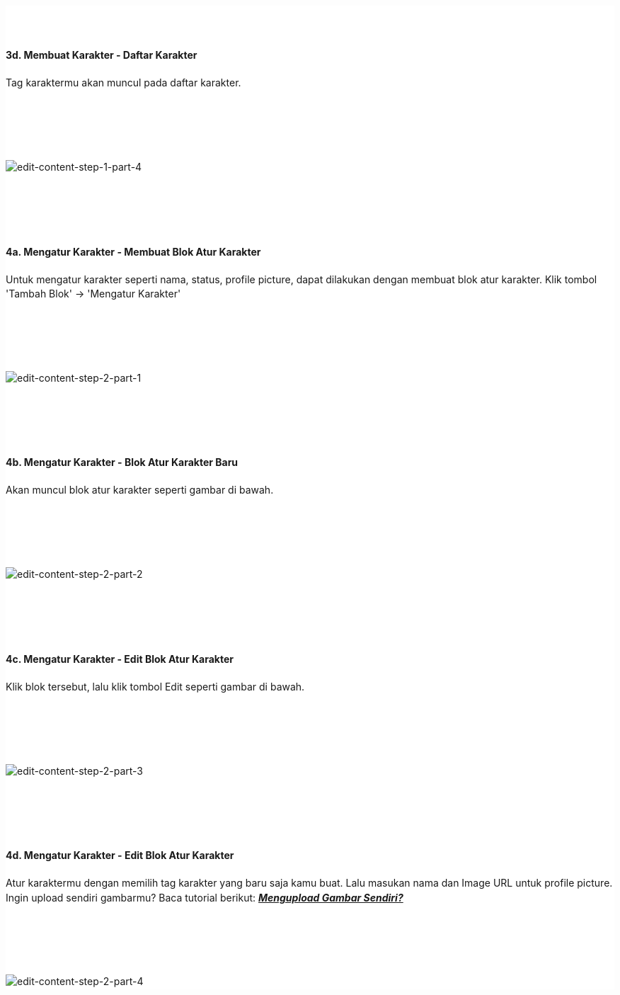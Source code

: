 # &nbsp;
#### 3d. Membuat Karakter - Daftar Karakter
Tag karaktermu akan muncul pada daftar karakter.
# &nbsp;
![edit-content-step-1-part-4](./img/how-to/edit-content-step-1-part-4.png)

# &nbsp;
#### 4a. Mengatur Karakter - Membuat Blok Atur Karakter
Untuk mengatur karakter seperti nama, status, profile picture, dapat dilakukan dengan membuat blok atur karakter. Klik tombol 'Tambah Blok' -> 'Mengatur Karakter'
# &nbsp;
![edit-content-step-2-part-1](./img/how-to/edit-content-step-2-part-1.png)

# &nbsp;
#### 4b. Mengatur Karakter - Blok Atur Karakter Baru
Akan muncul blok atur karakter seperti gambar di bawah.
# &nbsp;
![edit-content-step-2-part-2](./img/how-to/edit-content-step-2-part-2.png)

# &nbsp;
#### 4c. Mengatur Karakter - Edit Blok Atur Karakter
Klik blok tersebut, lalu klik tombol Edit seperti gambar di bawah.
# &nbsp;
![edit-content-step-2-part-3](./img/how-to/edit-content-step-2-part-3.png)

# &nbsp;
#### 4d. Mengatur Karakter - Edit Blok Atur Karakter
Atur karaktermu dengan memilih tag karakter yang baru saja kamu buat. Lalu masukan nama dan Image URL untuk profile picture. Ingin upload sendiri gambarmu? Baca tutorial berikut: ***[Mengupload Gambar Sendiri?](./how-to-upload-image)***
# &nbsp;
![edit-content-step-2-part-4](./img/how-to/edit-content-step-2-part-4.png)
